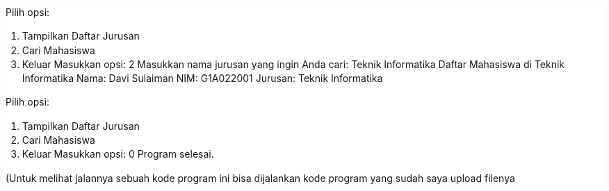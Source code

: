 Pilih opsi:
1. Tampilkan Daftar Jurusan
2. Cari Mahasiswa
0. Keluar
Masukkan opsi: 2
Masukkan nama jurusan yang ingin Anda cari: Teknik Informatika
Daftar Mahasiswa di Teknik Informatika
Nama: Davi Sulaiman
NIM: G1A022001
Jurusan: Teknik Informatika

Pilih opsi:
1. Tampilkan Daftar Jurusan
2. Cari Mahasiswa
0. Keluar
Masukkan opsi: 0
Program selesai.


(Untuk melihat jalannya sebuah kode program ini bisa dijalankan kode program yang sudah saya upload filenya
